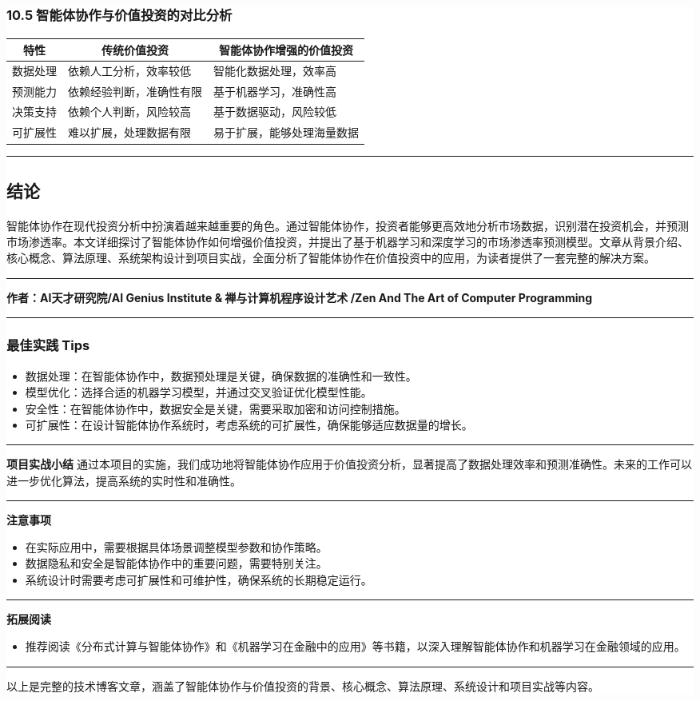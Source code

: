### 10.5 智能体协作与价值投资的对比分析

| 特性           | 传统价值投资               | 智能体协作增强的价值投资         |
|----------------|----------------------------|--------------------------------|
| 数据处理       | 依赖人工分析，效率较低       | 智能化数据处理，效率高           |
| 预测能力       | 依赖经验判断，准确性有限     | 基于机器学习，准确性高           |
| 决策支持       | 依赖个人判断，风险较高       | 基于数据驱动，风险较低           |
| 可扩展性       | 难以扩展，处理数据有限       | 易于扩展，能够处理海量数据         |

---

## 结论

智能体协作在现代投资分析中扮演着越来越重要的角色。通过智能体协作，投资者能够更高效地分析市场数据，识别潜在投资机会，并预测市场渗透率。本文详细探讨了智能体协作如何增强价值投资，并提出了基于机器学习和深度学习的市场渗透率预测模型。文章从背景介绍、核心概念、算法原理、系统架构设计到项目实战，全面分析了智能体协作在价值投资中的应用，为读者提供了一套完整的解决方案。

---

**作者：AI天才研究院/AI Genius Institute & 禅与计算机程序设计艺术 /Zen And The Art of Computer Programming**

---

### 最佳实践 Tips
- 数据处理：在智能体协作中，数据预处理是关键，确保数据的准确性和一致性。
- 模型优化：选择合适的机器学习模型，并通过交叉验证优化模型性能。
- 安全性：在智能体协作中，数据安全是关键，需要采取加密和访问控制措施。
- 可扩展性：在设计智能体协作系统时，考虑系统的可扩展性，确保能够适应数据量的增长。

---

**项目实战小结**
通过本项目的实施，我们成功地将智能体协作应用于价值投资分析，显著提高了数据处理效率和预测准确性。未来的工作可以进一步优化算法，提高系统的实时性和准确性。

---

**注意事项**
- 在实际应用中，需要根据具体场景调整模型参数和协作策略。
- 数据隐私和安全是智能体协作中的重要问题，需要特别关注。
- 系统设计时需要考虑可扩展性和可维护性，确保系统的长期稳定运行。

---

**拓展阅读**
- 推荐阅读《分布式计算与智能体协作》和《机器学习在金融中的应用》等书籍，以深入理解智能体协作和机器学习在金融领域的应用。

---

以上是完整的技术博客文章，涵盖了智能体协作与价值投资的背景、核心概念、算法原理、系统设计和项目实战等内容。

